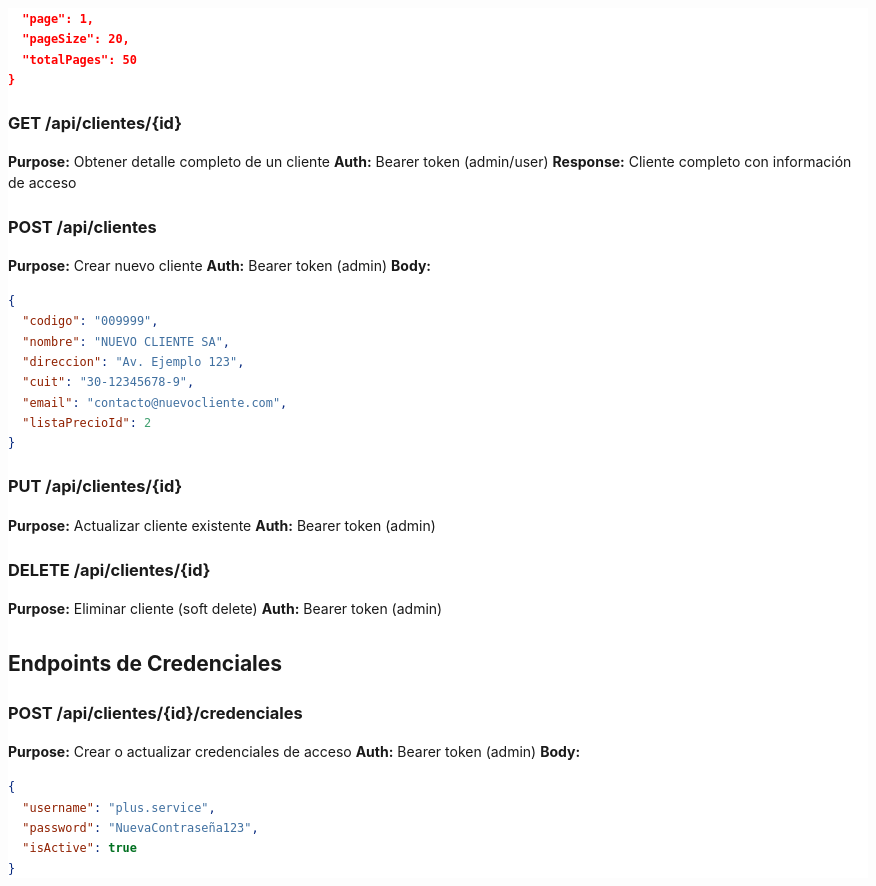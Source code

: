 ```json
  "page": 1,
  "pageSize": 20,
  "totalPages": 50
}
```

### GET /api/clientes/{id}

**Purpose:** Obtener detalle completo de un cliente
**Auth:** Bearer token (admin/user)
**Response:** Cliente completo con información de acceso

### POST /api/clientes

**Purpose:** Crear nuevo cliente
**Auth:** Bearer token (admin)
**Body:**
```json
{
  "codigo": "009999",
  "nombre": "NUEVO CLIENTE SA",
  "direccion": "Av. Ejemplo 123",
  "cuit": "30-12345678-9",
  "email": "contacto@nuevocliente.com",
  "listaPrecioId": 2
}
```

### PUT /api/clientes/{id}

**Purpose:** Actualizar cliente existente
**Auth:** Bearer token (admin)

### DELETE /api/clientes/{id}

**Purpose:** Eliminar cliente (soft delete)
**Auth:** Bearer token (admin)

## Endpoints de Credenciales

### POST /api/clientes/{id}/credenciales

**Purpose:** Crear o actualizar credenciales de acceso
**Auth:** Bearer token (admin)
**Body:**
```json
{
  "username": "plus.service",
  "password": "NuevaContraseña123",
  "isActive": true
}
```
